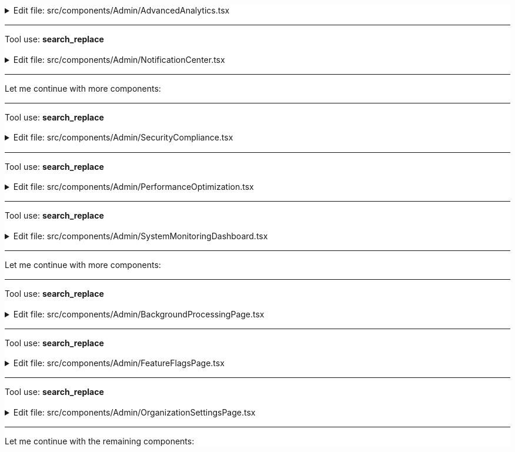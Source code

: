 
<details><summary>Edit file: src/components/Admin/AdvancedAnalytics.tsx</summary></details>

---

Tool use: **search_replace**


<details><summary>Edit file: src/components/Admin/NotificationCenter.tsx</summary></details>

---

Let me continue with more components:


---

Tool use: **search_replace**


<details><summary>Edit file: src/components/Admin/SecurityCompliance.tsx</summary></details>

---

Tool use: **search_replace**


<details><summary>Edit file: src/components/Admin/PerformanceOptimization.tsx</summary></details>

---

Tool use: **search_replace**


<details><summary>Edit file: src/components/Admin/SystemMonitoringDashboard.tsx</summary></details>

---

Let me continue with more components:


---

Tool use: **search_replace**


<details><summary>Edit file: src/components/Admin/BackgroundProcessingPage.tsx</summary></details>

---

Tool use: **search_replace**


<details><summary>Edit file: src/components/Admin/FeatureFlagsPage.tsx</summary></details>

---

Tool use: **search_replace**


<details><summary>Edit file: src/components/Admin/OrganizationSettingsPage.tsx</summary></details>

---

Let me continue with the remaining components:
